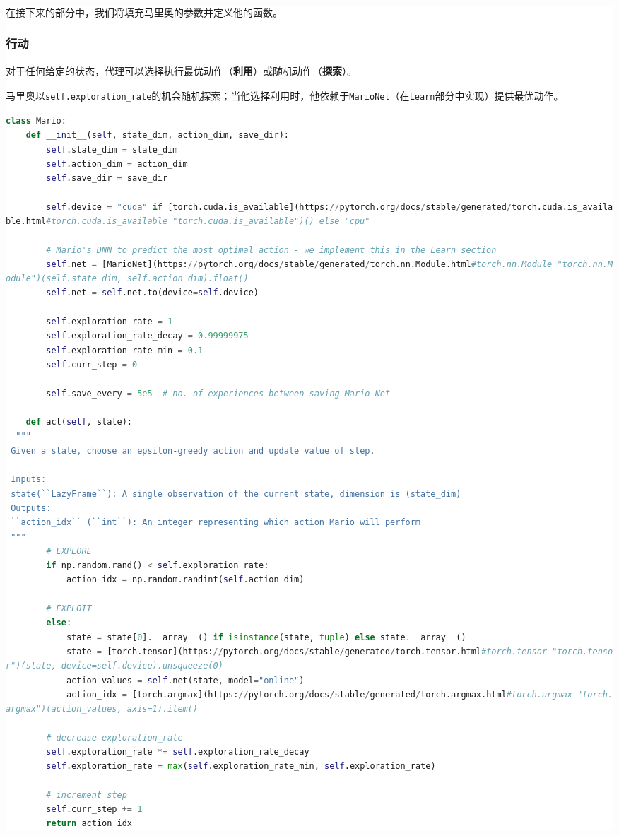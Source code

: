 在接下来的部分中，我们将填充马里奥的参数并定义他的函数。

### 行动

对于任何给定的状态，代理可以选择执行最优动作（**利用**）或随机动作（**探索**）。

马里奥以`self.exploration_rate`的机会随机探索；当他选择利用时，他依赖于`MarioNet`（在`Learn`部分中实现）提供最优动作。

```py
class Mario:
    def __init__(self, state_dim, action_dim, save_dir):
        self.state_dim = state_dim
        self.action_dim = action_dim
        self.save_dir = save_dir

        self.device = "cuda" if [torch.cuda.is_available](https://pytorch.org/docs/stable/generated/torch.cuda.is_available.html#torch.cuda.is_available "torch.cuda.is_available")() else "cpu"

        # Mario's DNN to predict the most optimal action - we implement this in the Learn section
        self.net = [MarioNet](https://pytorch.org/docs/stable/generated/torch.nn.Module.html#torch.nn.Module "torch.nn.Module")(self.state_dim, self.action_dim).float()
        self.net = self.net.to(device=self.device)

        self.exploration_rate = 1
        self.exploration_rate_decay = 0.99999975
        self.exploration_rate_min = 0.1
        self.curr_step = 0

        self.save_every = 5e5  # no. of experiences between saving Mario Net

    def act(self, state):
  """
 Given a state, choose an epsilon-greedy action and update value of step.

 Inputs:
 state(``LazyFrame``): A single observation of the current state, dimension is (state_dim)
 Outputs:
 ``action_idx`` (``int``): An integer representing which action Mario will perform
 """
        # EXPLORE
        if np.random.rand() < self.exploration_rate:
            action_idx = np.random.randint(self.action_dim)

        # EXPLOIT
        else:
            state = state[0].__array__() if isinstance(state, tuple) else state.__array__()
            state = [torch.tensor](https://pytorch.org/docs/stable/generated/torch.tensor.html#torch.tensor "torch.tensor")(state, device=self.device).unsqueeze(0)
            action_values = self.net(state, model="online")
            action_idx = [torch.argmax](https://pytorch.org/docs/stable/generated/torch.argmax.html#torch.argmax "torch.argmax")(action_values, axis=1).item()

        # decrease exploration_rate
        self.exploration_rate *= self.exploration_rate_decay
        self.exploration_rate = max(self.exploration_rate_min, self.exploration_rate)

        # increment step
        self.curr_step += 1
        return action_idx 
```
